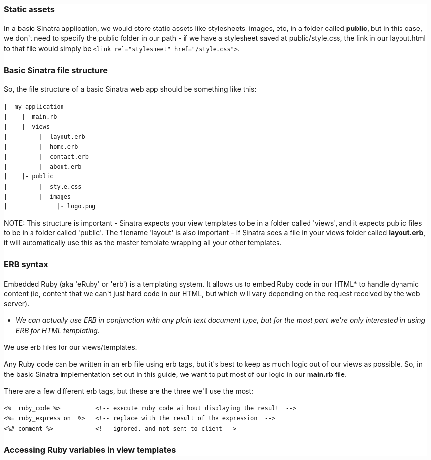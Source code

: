 ### Static assets <a id="static-assets"></a>

In a basic Sinatra application, we would store static assets like stylesheets, images, etc, in a folder called **public**, but in this case, we don't need to specify the public folder in our path - if we have a stylesheet saved at public/style.css, the link in our layout.html to that file would simply be `<link rel="stylesheet" href="/style.css">`.

### Basic Sinatra file structure <a id="basic-sinatra-file-structure"></a>

So, the file structure of a basic Sinatra web app should be something like this:

```text
|- my_application
|    |- main.rb
|    |- views
|         |- layout.erb
|         |- home.erb
|         |- contact.erb
|         |- about.erb
|    |- public
|         |- style.css
|         |- images
|              |- logo.png
```

NOTE: This structure is important - Sinatra expects your view templates to be in a folder called 'views', and it expects public files to be in a folder called 'public'. The filename 'layout' is also important - if Sinatra sees a file in your views folder called **layout.erb**, it will automatically use this as the master template wrapping all your other templates.

### ERB syntax <a id="erb-syntax"></a>

Embedded Ruby \(aka 'eRuby' or 'erb'\) is a templating system. It allows us to embed Ruby code in our HTML\* to handle dynamic content \(ie, content that we can't just hard code in our HTML, but which will vary depending on the request received by the web server\).

* _We can actually use ERB in conjunction with any plain text document type, but for the most part we're only interested in using ERB for HTML templating._

We use erb files for our views/templates.

Any Ruby code can be written in an erb file using erb tags, but it's best to keep as much logic out of our views as possible. So, in the basic Sinatra implementation set out in this guide, we want to put most of our logic in our **main.rb** file.

There are a few different erb tags, but these are the three we'll use the most:

```markup
<%  ruby_code %>          <!-- execute ruby code without displaying the result  -->
<%= ruby_expression  %>   <!-- replace with the result of the expression  -->
<%# comment %>            <!-- ignored, and not sent to client -->
```

### Accessing Ruby variables in view templates <a id="accessing-ruby-variables-in-view-templates"></a>
